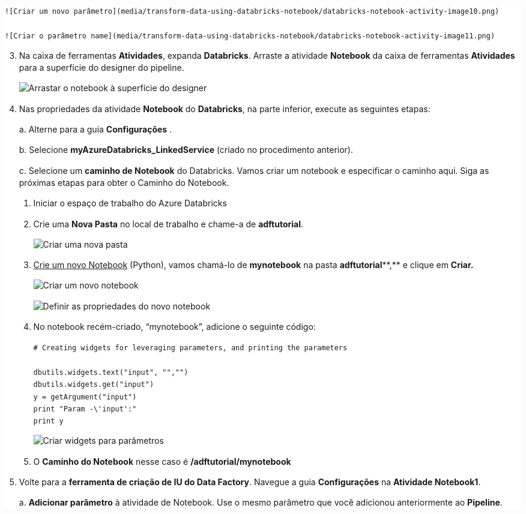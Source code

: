     ![Criar um novo parâmetro](media/transform-data-using-databricks-notebook/databricks-notebook-activity-image10.png)

    ![Criar o parâmetro name](media/transform-data-using-databricks-notebook/databricks-notebook-activity-image11.png)

3.  Na caixa de ferramentas **Atividades**, expanda **Databricks**. Arraste a atividade **Notebook** da caixa de ferramentas **Atividades** para a superfície do designer do pipeline.

    ![Arrastar o notebook à superfície do designer](media/transform-data-using-databricks-notebook/databricks-notebook-activity-image12.png)

4.  Nas propriedades da atividade **Notebook** do **Databricks**, na parte inferior, execute as seguintes etapas:

    a. Alterne para a guia **Configurações** .

    b. Selecione **myAzureDatabricks\_LinkedService** (criado no procedimento anterior).

    c. Selecione um **caminho de Notebook** do Databricks. Vamos criar um notebook e especificar o caminho aqui. Siga as próximas etapas para obter o Caminho do Notebook.

       1. Iniciar o espaço de trabalho do Azure Databricks

       2. Crie uma **Nova Pasta** no local de trabalho e chame-a de **adftutorial**.

          ![Criar uma nova pasta](media/transform-data-using-databricks-notebook/databricks-notebook-activity-image13.png)

       3. [Crie um novo Notebook](https://docs.databricks.com/user-guide/notebooks/index.html#creating-a-notebook) (Python), vamos chamá-lo de **mynotebook** na pasta **adftutorial****,** e clique em **Criar.**

          ![Criar um novo notebook](media/transform-data-using-databricks-notebook/databricks-notebook-activity-image14.png)

          ![Definir as propriedades do novo notebook](media/transform-data-using-databricks-notebook/databricks-notebook-activity-image15.png)

       4. No notebook recém-criado, “mynotebook”, adicione o seguinte código:

           ```
           # Creating widgets for leveraging parameters, and printing the parameters

           dbutils.widgets.text("input", "","")
           dbutils.widgets.get("input")
           y = getArgument("input")
           print "Param -\'input':"
           print y
           ```

           ![Criar widgets para parâmetros](media/transform-data-using-databricks-notebook/databricks-notebook-activity-image16.png)

       5. O **Caminho do Notebook** nesse caso é **/adftutorial/mynotebook**

5.  Volte para a **ferramenta de criação de IU do Data Factory**. Navegue a guia **Configurações** na **Atividade Notebook1**. 
    
    a.  **Adicionar parâmetro** à atividade de Notebook. Use o mesmo parâmetro que você adicionou anteriormente ao **Pipeline**.

